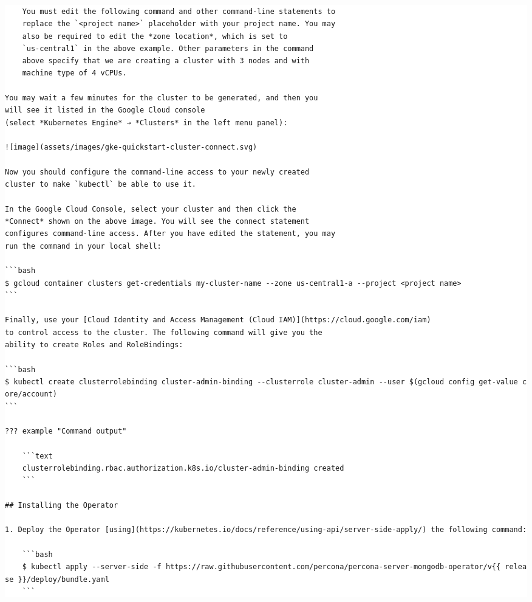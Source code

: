         You must edit the following command and other command-line statements to
        replace the `<project name>` placeholder with your project name. You may
        also be required to edit the *zone location*, which is set to
        `us-central1` in the above example. Other parameters in the command
        above specify that we are creating a cluster with 3 nodes and with
        machine type of 4 vCPUs.

    You may wait a few minutes for the cluster to be generated, and then you
    will see it listed in the Google Cloud console
    (select *Kubernetes Engine* → *Clusters* in the left menu panel):

    ![image](assets/images/gke-quickstart-cluster-connect.svg)

    Now you should configure the command-line access to your newly created
    cluster to make `kubectl` be able to use it.

    In the Google Cloud Console, select your cluster and then click the
    *Connect* shown on the above image. You will see the connect statement
    configures command-line access. After you have edited the statement, you may
    run the command in your local shell:

    ```bash
    $ gcloud container clusters get-credentials my-cluster-name --zone us-central1-a --project <project name>
    ```

    Finally, use your [Cloud Identity and Access Management (Cloud IAM)](https://cloud.google.com/iam)
    to control access to the cluster. The following command will give you the
    ability to create Roles and RoleBindings:

    ```bash
    $ kubectl create clusterrolebinding cluster-admin-binding --clusterrole cluster-admin --user $(gcloud config get-value core/account)
    ```

    ??? example "Command output"

        ```text
        clusterrolebinding.rbac.authorization.k8s.io/cluster-admin-binding created
        ```

    ## Installing the Operator

    1. Deploy the Operator [using](https://kubernetes.io/docs/reference/using-api/server-side-apply/) the following command:

        ```bash
        $ kubectl apply --server-side -f https://raw.githubusercontent.com/percona/percona-server-mongodb-operator/v{{ release }}/deploy/bundle.yaml
        ```

